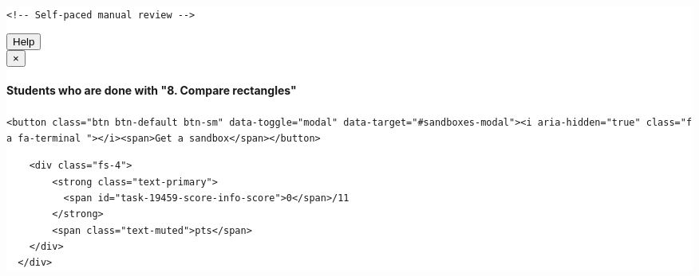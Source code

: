     <!-- Self-paced manual review -->
  </div>

  
  <div class="panel-footer">
      <div class="align-items-center d-flex justify-content-between">

<div>

  <button class="student-task-done-by btn btn-default btn-sm" data-task-id="19459" data-batch-id="843" data-toggle="modal" data-target="#task-19459-users-done-modal">
    Help
  </button>
  <div class="modal fade users-done-modal" id="task-19459-users-done-modal" data-task-id="19459" data-batch-id="843">
    <div class="modal-dialog">
        <div class="modal-content">
        <div class="modal-header">
            <button type="button" class="close" data-dismiss="modal" aria-label="Close"><span aria-hidden="true">&times;</span></button>
            <h4 class="modal-title">Students who are done with "8. Compare rectangles"</h4>
        </div>
        <div class="modal-body">
            <div class="list-group">
            </div>
            <div class="spinner">
                <div class="bounce1"></div>
                <div class="bounce2"></div>
                <div class="bounce3"></div>
            </div>
            <div class="error"></div>
        </div>
        </div>
    </div>
</div>




    <button class="btn btn-default btn-sm" data-toggle="modal" data-target="#sandboxes-modal"><i aria-hidden="true" class="fa fa-terminal "></i><span>Get a sandbox</span></button>

</div>


        <div class="fs-4">
            <strong class="text-primary">
              <span id="task-19459-score-info-score">0</span>/11
            </strong>
            <span class="text-muted">pts</span>
        </div>
      </div>


  </div>
</div>
